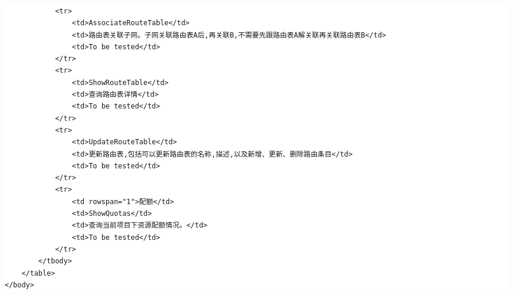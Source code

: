                 <tr>
                    <td>AssociateRouteTable</td>
                    <td>路由表关联子网。子网关联路由表A后,再关联B,不需要先跟路由表A解关联再关联路由表B</td>
                    <td>To be tested</td>
                </tr>
                <tr>
                    <td>ShowRouteTable</td>
                    <td>查询路由表详情</td>
                    <td>To be tested</td>
                </tr>
                <tr>
                    <td>UpdateRouteTable</td>
                    <td>更新路由表,包括可以更新路由表的名称,描述,以及新增、更新、删除路由条目</td>
                    <td>To be tested</td>
                </tr>
                <tr>
                    <td rowspan="1">配额</td>
                    <td>ShowQuotas</td>
                    <td>查询当前项目下资源配额情况。</td>
                    <td>To be tested</td>
                </tr>
            </tbody>
        </table>
    </body>
</html>
